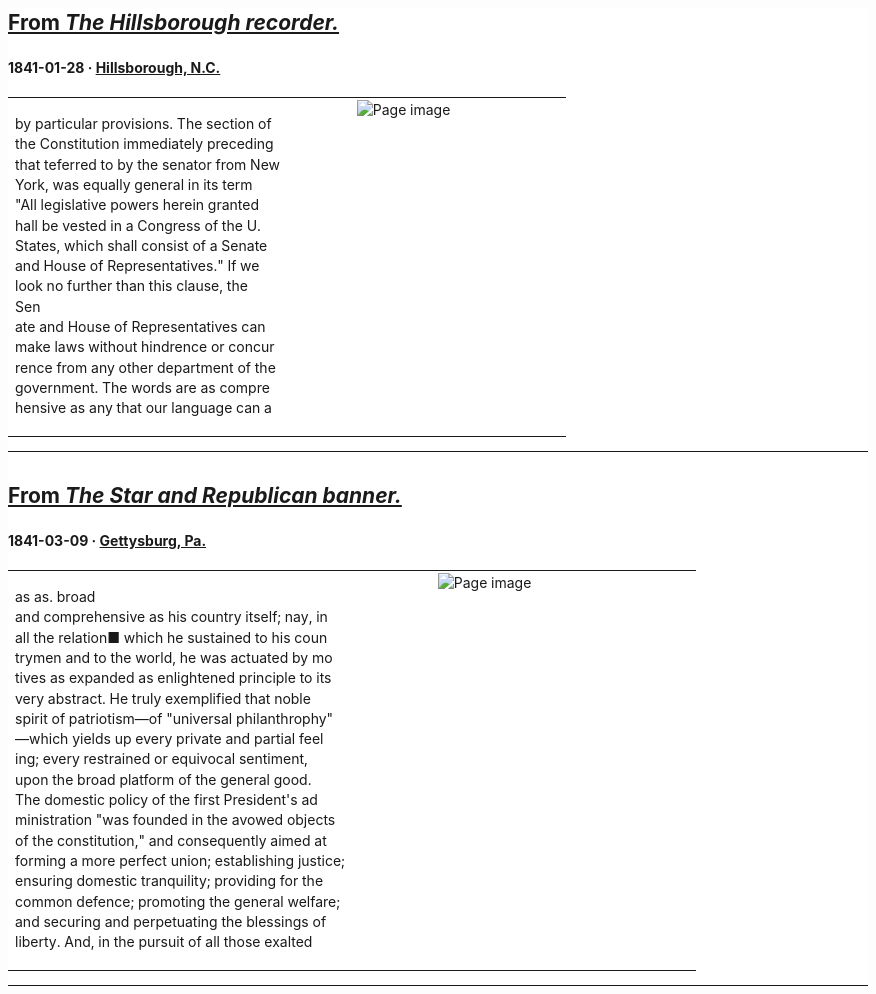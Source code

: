 
## [From _The Hillsborough recorder._](https://www.loc.gov/resource/sn84026472/1841-01-28/ed-1/?sp=2)

#### 1841-01-28 &middot; [Hillsborough, N.C.](http://dbpedia.org/resource/Hillsborough%2C_North_Carolina)

<table style="width: 100%;"><tr><td style="width: 50%">

  
by particular provisions. The section of  
the Constitution immediately preceding  
that teferred to by the senator from New  
York, was equally general in its term  
&quot;All legislative powers herein granted  
hall be vested in a Congress of the U.  
States, which shall consist of a Senate  
and House of Representatives.&quot; If we  
look no further than this clause, the Sen­  
ate and House of Representatives can  
make laws without hindrence or concur­  
rence from any other department of the  
government. The words are as compre  
hensive as any that our language can a
</td><td style="width: 50%; max-height: 75%; margin: auto; display: block;">
<img alt="Page image" src="https://tile.loc.gov/image-services/iiif/service:ndnp:ncu:batch_ncu_hawk_ver02:data:sn84026472:00416156347:1841012801:0946/pct:91.92645883293365,317.75091674589163,58.43325339728217,32.97568925709629/!600,600/0/default.jpg"/>
</td>
</tr></table>

---

## [From _The Star and Republican banner._](https://panewsarchive.psu.edu/lccn/sn86081069/1841-03-09/ed-1/seq-2/)

#### 1841-03-09 &middot; [Gettysburg, Pa.](http://dbpedia.org/resource/Gettysburg%2C_Pennsylvania)

<table style="width: 100%;"><tr><td style="width: 50%">

as as. broad   
and comprehensive as his country itself; nay, in   
all the relation■ which he sustained to his coun­  
trymen and to the world, he was actuated by mo­  
tives as expanded as enlightened principle to its   
very abstract. He truly exemplified that noble   
spirit of patriotism—of &quot;universal philanthrophy&quot;   
—which yields up every private and partial feel­  
ing; every restrained or equivocal sentiment,   
upon the broad platform of the general good.   
The domestic policy of the first President&#x27;s ad­  
ministration &quot;was founded in the avowed objects   
of the constitution,&quot; and consequently aimed at   
forming a more perfect union; establishing justice;   
ensuring domestic tranquility; providing for the   
common defence; promoting the general welfare;   
and securing and perpetuating the blessings of   
liberty. And, in the pursuit of all those exalted
</td><td style="width: 50%; max-height: 75%; margin: auto; display: block;">
<img alt="Page image" src="https://panewsarchive.psu.edu/iiif/batch_pst_faunus_ver01%2Fdata%2Fsn86081069%2F000002406%2F1841030901%2F0030.jp2/pct:19.243021844660195,54.359213547646384,7.071703074433657,9.95264064293915/!600,600/0/default.jpg"/>
</td>
</tr></table>

---